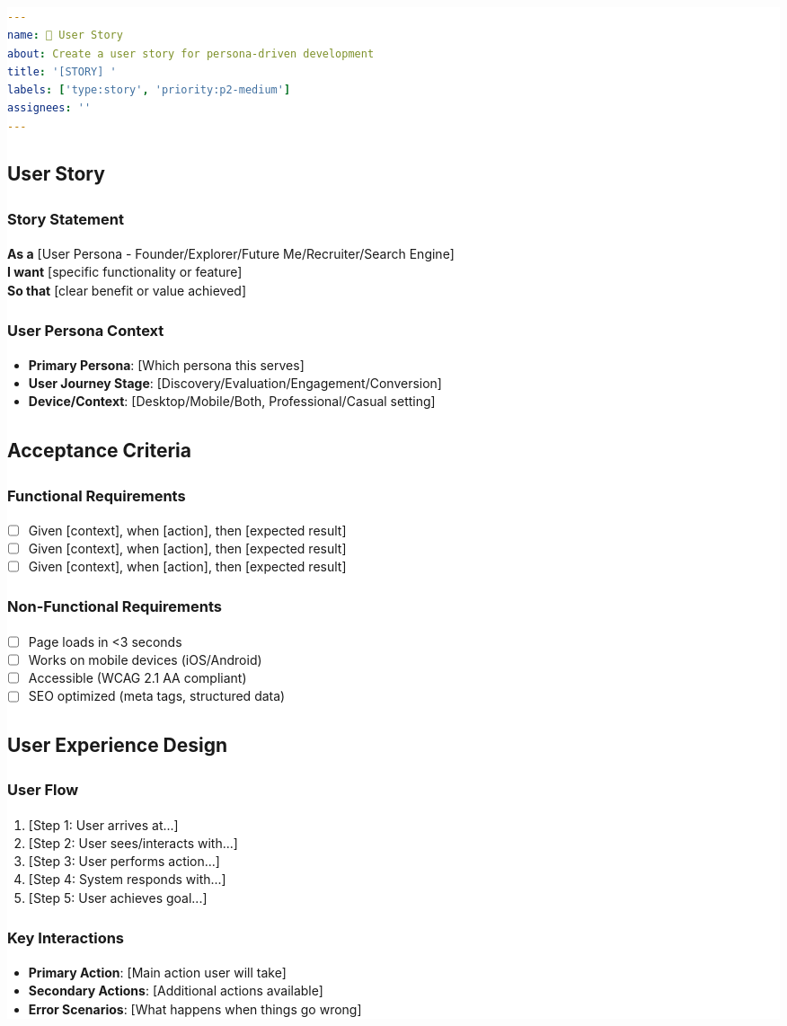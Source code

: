 ```yaml
---
name: 📖 User Story
about: Create a user story for persona-driven development
title: '[STORY] '
labels: ['type:story', 'priority:p2-medium']
assignees: ''
---
```


## User Story

### Story Statement
**As a** [User Persona - Founder/Explorer/Future Me/Recruiter/Search Engine]  
**I want** [specific functionality or feature]  
**So that** [clear benefit or value achieved]

### User Persona Context
- **Primary Persona**: [Which persona this serves]
- **User Journey Stage**: [Discovery/Evaluation/Engagement/Conversion]
- **Device/Context**: [Desktop/Mobile/Both, Professional/Casual setting]

## Acceptance Criteria

### Functional Requirements
- [ ] Given [context], when [action], then [expected result]
- [ ] Given [context], when [action], then [expected result]
- [ ] Given [context], when [action], then [expected result]

### Non-Functional Requirements
- [ ] Page loads in <3 seconds
- [ ] Works on mobile devices (iOS/Android)
- [ ] Accessible (WCAG 2.1 AA compliant)
- [ ] SEO optimized (meta tags, structured data)

## User Experience Design

### User Flow
1. [Step 1: User arrives at...]
2. [Step 2: User sees/interacts with...]
3. [Step 3: User performs action...]
4. [Step 4: System responds with...]
5. [Step 5: User achieves goal...]

### Key Interactions
- **Primary Action**: [Main action user will take]
- **Secondary Actions**: [Additional actions available]
- **Error Scenarios**: [What happens when things go wrong]
